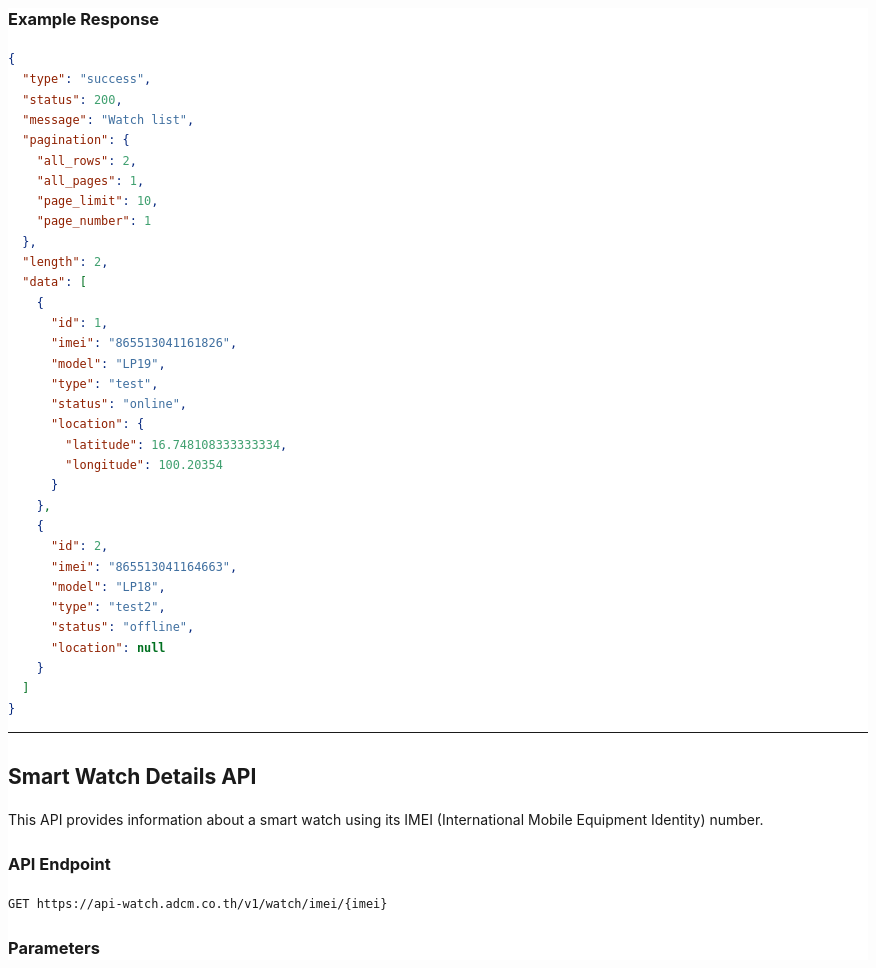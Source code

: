 ### Example Response

```json
{
  "type": "success",
  "status": 200,
  "message": "Watch list",
  "pagination": {
    "all_rows": 2,
    "all_pages": 1,
    "page_limit": 10,
    "page_number": 1
  },
  "length": 2,
  "data": [
    {
      "id": 1,
      "imei": "865513041161826",
      "model": "LP19",
      "type": "test",
      "status": "online",
      "location": {
        "latitude": 16.748108333333334,
        "longitude": 100.20354
      }
    },
    {
      "id": 2,
      "imei": "865513041164663",
      "model": "LP18",
      "type": "test2",
      "status": "offline",
      "location": null
    }
  ]
}
```

---

## Smart Watch Details API

This API provides information about a smart watch using its IMEI (International Mobile Equipment Identity) number.

### API Endpoint

```
GET https://api-watch.adcm.co.th/v1/watch/imei/{imei}
```

### Parameters
